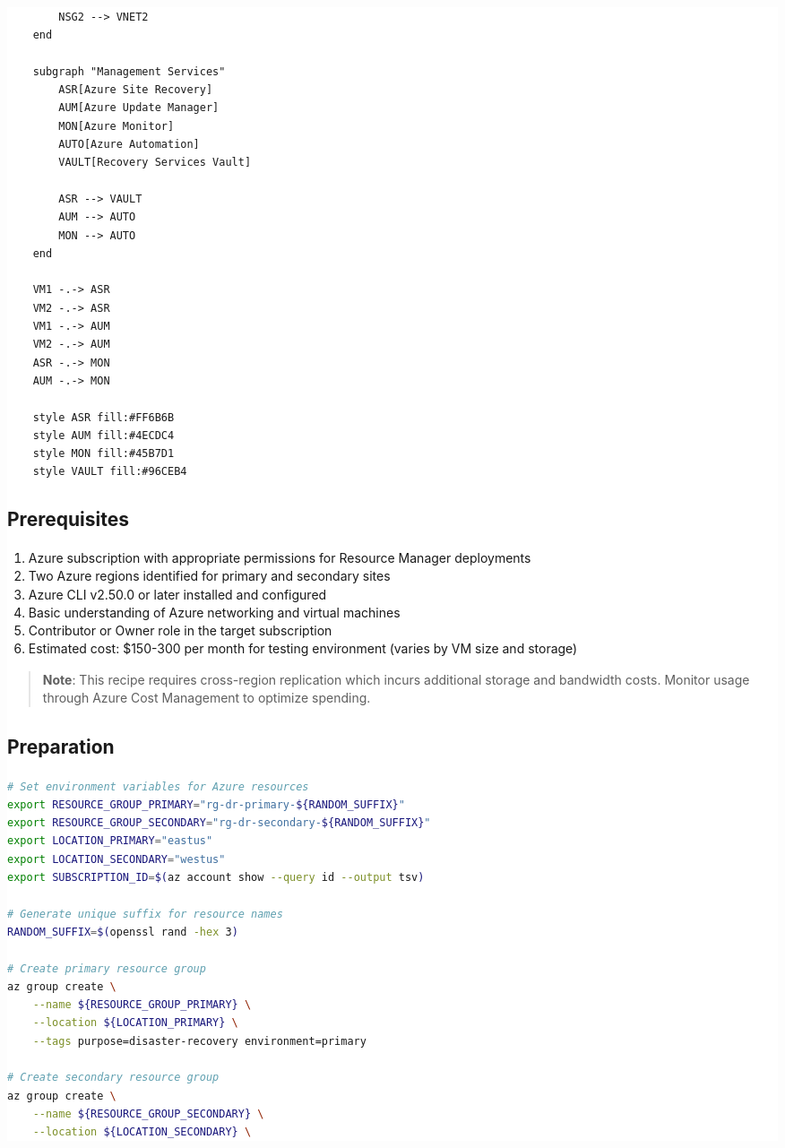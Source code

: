```mermaid
        NSG2 --> VNET2
    end
    
    subgraph "Management Services"
        ASR[Azure Site Recovery]
        AUM[Azure Update Manager]
        MON[Azure Monitor]
        AUTO[Azure Automation]
        VAULT[Recovery Services Vault]
        
        ASR --> VAULT
        AUM --> AUTO
        MON --> AUTO
    end
    
    VM1 -.-> ASR
    VM2 -.-> ASR
    VM1 -.-> AUM
    VM2 -.-> AUM
    ASR -.-> MON
    AUM -.-> MON
    
    style ASR fill:#FF6B6B
    style AUM fill:#4ECDC4
    style MON fill:#45B7D1
    style VAULT fill:#96CEB4
```

## Prerequisites

1. Azure subscription with appropriate permissions for Resource Manager deployments
2. Two Azure regions identified for primary and secondary sites
3. Azure CLI v2.50.0 or later installed and configured
4. Basic understanding of Azure networking and virtual machines
5. Contributor or Owner role in the target subscription
6. Estimated cost: $150-300 per month for testing environment (varies by VM size and storage)

> **Note**: This recipe requires cross-region replication which incurs additional storage and bandwidth costs. Monitor usage through Azure Cost Management to optimize spending.

## Preparation

```bash
# Set environment variables for Azure resources
export RESOURCE_GROUP_PRIMARY="rg-dr-primary-${RANDOM_SUFFIX}"
export RESOURCE_GROUP_SECONDARY="rg-dr-secondary-${RANDOM_SUFFIX}"
export LOCATION_PRIMARY="eastus"
export LOCATION_SECONDARY="westus"
export SUBSCRIPTION_ID=$(az account show --query id --output tsv)

# Generate unique suffix for resource names
RANDOM_SUFFIX=$(openssl rand -hex 3)

# Create primary resource group
az group create \
    --name ${RESOURCE_GROUP_PRIMARY} \
    --location ${LOCATION_PRIMARY} \
    --tags purpose=disaster-recovery environment=primary

# Create secondary resource group
az group create \
    --name ${RESOURCE_GROUP_SECONDARY} \
    --location ${LOCATION_SECONDARY} \
```